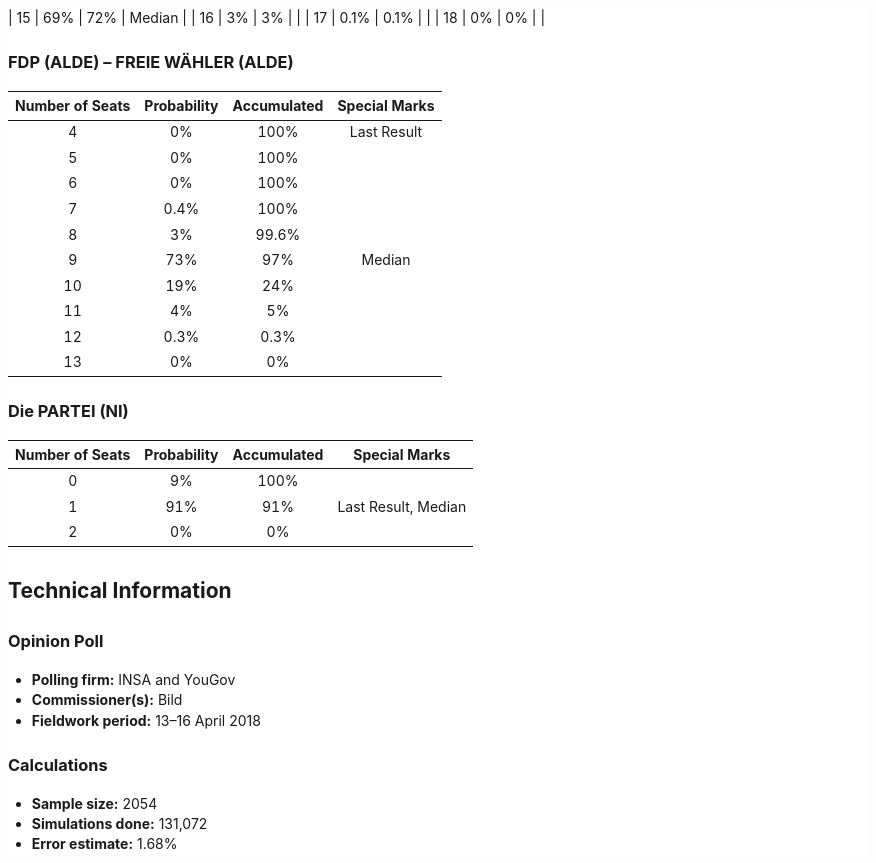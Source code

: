 | 15 | 69% | 72% | Median |
| 16 | 3% | 3% |  |
| 17 | 0.1% | 0.1% |  |
| 18 | 0% | 0% |  |

### FDP (ALDE) – FREIE WÄHLER (ALDE)

| Number of Seats | Probability | Accumulated | Special Marks |
|:---------------:|:-----------:|:-----------:|:-------------:|
| 4 | 0% | 100% | Last Result |
| 5 | 0% | 100% |  |
| 6 | 0% | 100% |  |
| 7 | 0.4% | 100% |  |
| 8 | 3% | 99.6% |  |
| 9 | 73% | 97% | Median |
| 10 | 19% | 24% |  |
| 11 | 4% | 5% |  |
| 12 | 0.3% | 0.3% |  |
| 13 | 0% | 0% |  |

### Die PARTEI (NI)

| Number of Seats | Probability | Accumulated | Special Marks |
|:---------------:|:-----------:|:-----------:|:-------------:|
| 0 | 9% | 100% |  |
| 1 | 91% | 91% | Last Result, Median |
| 2 | 0% | 0% |  |


## Technical Information

### Opinion Poll

+ **Polling firm:** INSA and YouGov
+ **Commissioner(s):** Bild
+ **Fieldwork period:** 13–16 April 2018

### Calculations

+ **Sample size:** 2054
+ **Simulations done:** 131,072
+ **Error estimate:** 1.68%


